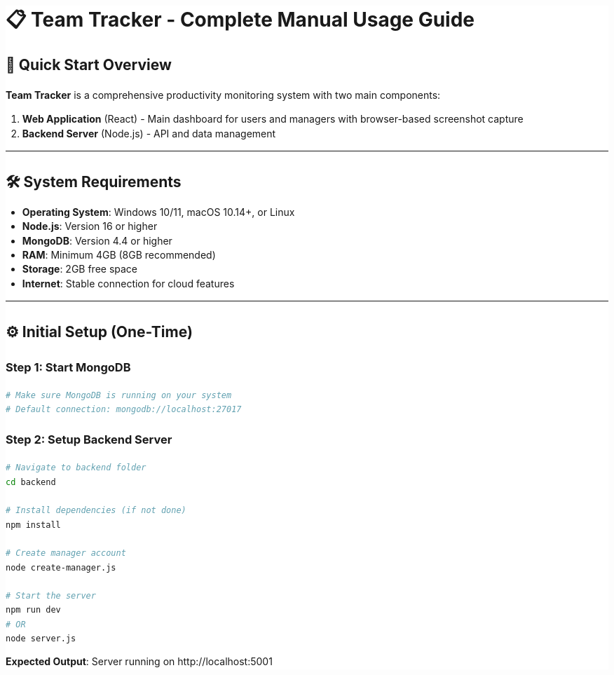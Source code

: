 # 📋 Team Tracker - Complete Manual Usage Guide

## 🚀 Quick Start Overview

**Team Tracker** is a comprehensive productivity monitoring system with two main components:

1. **Web Application** (React) - Main dashboard for users and managers with browser-based screenshot capture
2. **Backend Server** (Node.js) - API and data management

---

## 🛠️ System Requirements

- **Operating System**: Windows 10/11, macOS 10.14+, or Linux
- **Node.js**: Version 16 or higher
- **MongoDB**: Version 4.4 or higher
- **RAM**: Minimum 4GB (8GB recommended)
- **Storage**: 2GB free space
- **Internet**: Stable connection for cloud features

---

## ⚙️ Initial Setup (One-Time)

### Step 1: Start MongoDB

```bash
# Make sure MongoDB is running on your system
# Default connection: mongodb://localhost:27017
```

### Step 2: Setup Backend Server

```bash
# Navigate to backend folder
cd backend

# Install dependencies (if not done)
npm install

# Create manager account
node create-manager.js

# Start the server
npm run dev
# OR
node server.js
```

**Expected Output**: Server running on http://localhost:5001
